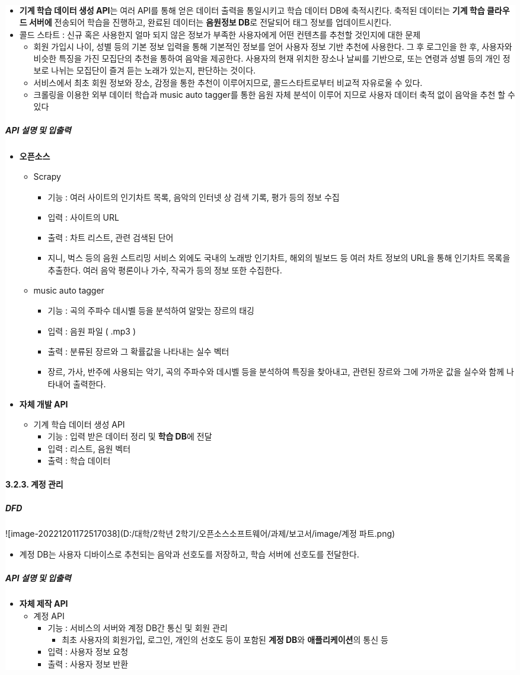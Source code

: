 - **기계 학습 데이터 생성 API**는 여러 API를 통해 얻은 데이터 출력을 통일시키고 학습 데이터 DB에 축적시킨다. 축적된 데이터는 **기계 학습 클라우드 서버에** 전송되어 학습을 진행하고, 완료된 데이터는 **음원정보 DB**로 전달되어 태그 정보를 업데이트시킨다.
- 콜드 스타트 : 신규 혹은 사용한지 얼마 되지 않은 정보가 부족한 사용자에게 어떤 컨텐츠를 추천할 것인지에 대한 문제
  - 회원 가입시 나이, 성별 등의 기본 정보 입력을 통해 기본적인 정보를 얻어 사용자 정보 기반 추천에 사용한다. 그 후 로그인을 한 후, 사용자와 비슷한 특징을 가진 모집단의 추천을 통하여 음악을 제공한다. 사용자의 현재 위치한 장소나 날씨를 기반으로, 또는 연령과 성별 등의 개인 정보로 나뉘는 모집단이 즐겨 듣는 노래가 있는지, 판단하는 것이다. 
  - 서비스에서 최초 회원 정보와 장소, 감정을 통한 추천이 이루어지므로, 콜드스타트로부터 비교적 자유로울 수 있다.
  - 크롤링을 이용한 외부 데이터 학습과 music auto tagger를 통한 음원 자체 분석이 이루어 지므로 사용자 데이터 축적 없이 음악을 추천 할 수 있다



##### **API 설명 및 입출력**

- **오픈소스**
  - Scrapy

    - 기능 : 여러 사이트의 인기차트 목록, 음악의 인터넷 상 검색 기록, 평가 등의 정보 수집

    - 입력 : 사이트의 URL

    - 출력 : 차트 리스트, 관련 검색된 단어 

    - 지니, 벅스 등의 음원 스트리밍 서비스 외에도 국내의 노래방 인기차트, 해외의 빌보드 등 여러 차트 정보의 URL을 통해 인기차트 목록을 추출한다. 여러 음악 평론이나 가수, 작곡가 등의 정보 또한 수집한다.
  - music auto tagger

    - 기능 : 곡의 주파수 데시벨 등을 분석하여 알맞는 장르의 태깅

    - 입력 : 음원 파일 ( .mp3 )
    - 출력 : 분류된 장르와 그 확률값을 나타내는 실수 벡터
    - 장르, 가사, 반주에 사용되는 악기, 곡의 주파수와 데시벨 등을 분석하여 특징을 찾아내고, 관련된 장르와 그에 가까운 값을 실수와 함께 나타내어 출력한다. 

- **자체 개발 API**
  - 기계 학습 데이터 생성 API
    - 기능 : 입력 받은 데이터 정리 및 **학습 DB**에 전달
    - 입력 : 리스트, 음원 벡터
    - 출력 : 학습 데이터

 

#### 3.2.3. 계정 관리

##### **DFD**

![image-20221201172517038](D:/대학/2학년 2학기/오픈소스소프트웨어/과제/보고서/image/계정 파트.png)

- 계정 DB는 사용자 디바이스로 추천되는 음악과 선호도를 저장하고, 학습 서버에 선호도를 전달한다. 

##### **API 설명 및 입출력**

- **자체 제작 API**
  - 계정 API
    - 기능 : 서비스의 서버와 계정 DB간 통신 및 회원 관리
      - 최초 사용자의 회원가입, 로그인, 개인의 선호도 등이 포함된 **계정 DB**와 **애플리케이션**의 통신 등
    - 입력 : 사용자 정보 요청
    - 출력 : 사용자 정보 반환




